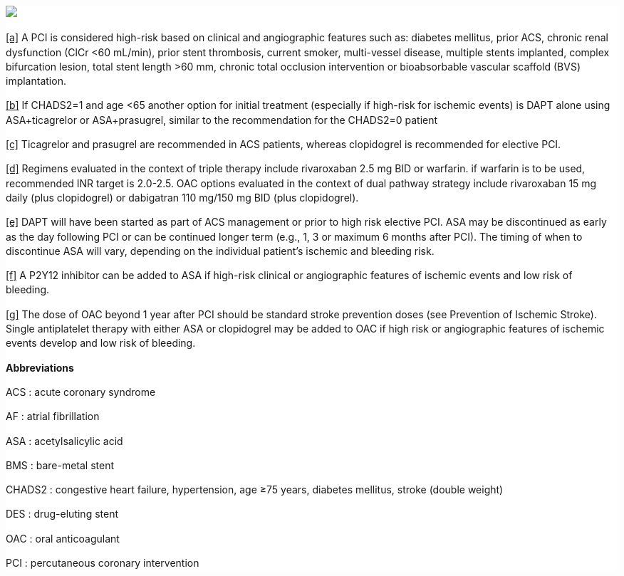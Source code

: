 ![](images/postmyocardialinfarction_recpatafhigris.gif)

[[a]](#fnsrc_figfnad913185e1561) A PCI is considered high-risk based on clinical and angiographic features such as: diabetes mellitus, prior ACS, chronic renal dysfunction (ClCr <60 mL/min), prior stent thrombosis, current smoker, multi-vessel disease, multiple stents implanted, complex bifurcation lesion, total stent length >60 mm, chronic total occlusion intervention or bioabsorbable vascular scaffold (BVS) implantation.

[[b]](#fnsrc_figfnbd913185e1564) If CHADS2=1 and age <65 another option for initial treatment (especially if high-risk for ischemic events) is DAPT alone using ASA+ticagrelor or ASA+prasugrel, similar to the recommendation for the CHADS2=0 patient

[[c]](#fnsrc_figfncd913185e1573) Ticagrelor and prasugrel are recommended in ACS patients, whereas clopidogrel is recommended for elective PCI.

[[d]](#fnsrc_figfndd913185e1576) Regimens evaluated in the context of triple therapy include rivaroxaban 2.5 mg BID or warfarin. if warfarin is to be used, recommended INR target is 2.0-2.5. OAC options evaluated in the context of dual pathway strategy include rivaroxaban 15 mg daily (plus clopidogrel) or dabigatran 110 mg/150 mg BID (plus clopidogrel).

[[e]](#fnsrc_figfned913185e1579) DAPT will have been started as part of ACS management or prior to high risk elective PCI. ASA may be discontinued as early as the day following PCI or can be continued longer term (e.g., 1, 3 or maximum 6 months after PCI). The timing of when to discontinue ASA will vary, depending on the individual patient’s ischemic and bleeding risk.

[[f]](#fnsrc_figfnfd913185e1582) A P2Y12 inhibitor can be added to ASA if high-risk clinical or angiographic features of ischemic events and low risk of bleeding.

[[g]](#fnsrc_figfngd913185e1588) The dose of OAC beyond 1 year after PCI should be standard stroke prevention doses (see Prevention of Ischemic Stroke). Single antiplatelet therapy with either ASA or clopidogrel may be added to OAC if high risk or angiographic features of ischemic events develop and low risk of bleeding.

**Abbreviations**

ACS
:   acute coronary syndrome

AF
:   atrial fibrillation

ASA
:   acetylsalicylic acid

BMS
:   bare-metal stent

CHADS2
:   congestive heart failure, hypertension, age ≥75 years, diabetes mellitus, stroke (double weight)

DES
:   drug-eluting stent

OAC
:   oral anticoagulant

PCI
:   percutaneous coronary intervention
